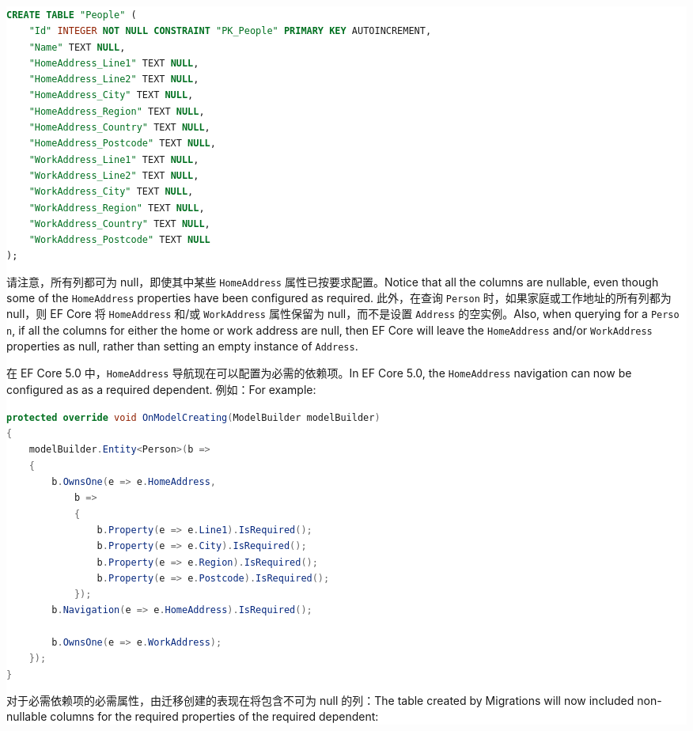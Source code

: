 ```sql
CREATE TABLE "People" (
    "Id" INTEGER NOT NULL CONSTRAINT "PK_People" PRIMARY KEY AUTOINCREMENT,
    "Name" TEXT NULL,
    "HomeAddress_Line1" TEXT NULL,
    "HomeAddress_Line2" TEXT NULL,
    "HomeAddress_City" TEXT NULL,
    "HomeAddress_Region" TEXT NULL,
    "HomeAddress_Country" TEXT NULL,
    "HomeAddress_Postcode" TEXT NULL,
    "WorkAddress_Line1" TEXT NULL,
    "WorkAddress_Line2" TEXT NULL,
    "WorkAddress_City" TEXT NULL,
    "WorkAddress_Region" TEXT NULL,
    "WorkAddress_Country" TEXT NULL,
    "WorkAddress_Postcode" TEXT NULL
);
```

<span data-ttu-id="bc72a-182">请注意，所有列都可为 null，即使其中某些 `HomeAddress` 属性已按要求配置。</span><span class="sxs-lookup"><span data-stu-id="bc72a-182">Notice that all the columns are nullable, even though some of the `HomeAddress` properties have been configured as required.</span></span> <span data-ttu-id="bc72a-183">此外，在查询 `Person` 时，如果家庭或工作地址的所有列都为 null，则 EF Core 将 `HomeAddress` 和/或 `WorkAddress` 属性保留为 null，而不是设置 `Address` 的空实例。</span><span class="sxs-lookup"><span data-stu-id="bc72a-183">Also, when querying for a `Person`, if all the columns for either the home or work address are null, then EF Core will leave the `HomeAddress` and/or `WorkAddress` properties as null, rather than setting an empty instance of `Address`.</span></span>

<span data-ttu-id="bc72a-184">在 EF Core 5.0 中，`HomeAddress` 导航现在可以配置为必需的依赖项。</span><span class="sxs-lookup"><span data-stu-id="bc72a-184">In EF Core 5.0, the `HomeAddress` navigation can now be configured as as a required dependent.</span></span> <span data-ttu-id="bc72a-185">例如：</span><span class="sxs-lookup"><span data-stu-id="bc72a-185">For example:</span></span>

```csharp
protected override void OnModelCreating(ModelBuilder modelBuilder)
{
    modelBuilder.Entity<Person>(b =>
    {
        b.OwnsOne(e => e.HomeAddress,
            b =>
            {
                b.Property(e => e.Line1).IsRequired();
                b.Property(e => e.City).IsRequired();
                b.Property(e => e.Region).IsRequired();
                b.Property(e => e.Postcode).IsRequired();
            });
        b.Navigation(e => e.HomeAddress).IsRequired();

        b.OwnsOne(e => e.WorkAddress);
    });
}
```

<span data-ttu-id="bc72a-186">对于必需依赖项的必需属性，由迁移创建的表现在将包含不可为 null 的列：</span><span class="sxs-lookup"><span data-stu-id="bc72a-186">The table created by Migrations will now included non-nullable columns for the required properties of the required dependent:</span></span>
